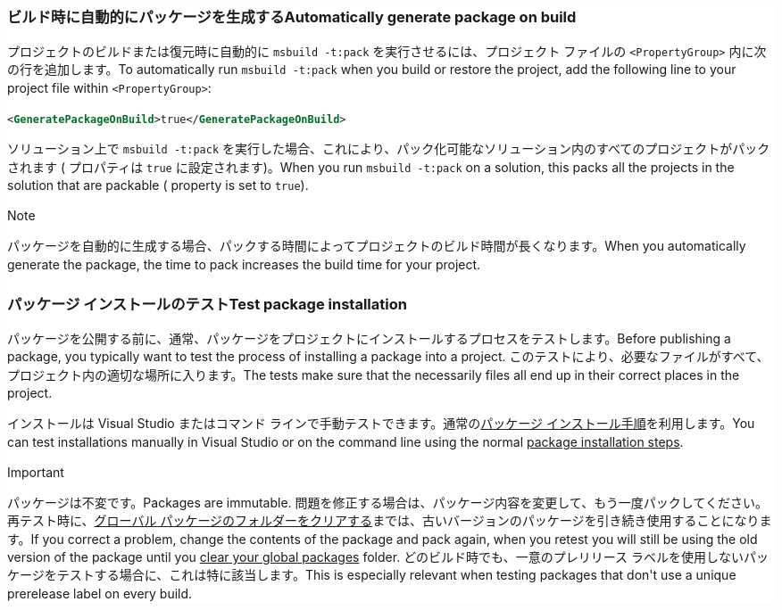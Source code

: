 ### <a name="automatically-generate-package-on-build"></a><span data-ttu-id="74f05-150">ビルド時に自動的にパッケージを生成する</span><span class="sxs-lookup"><span data-stu-id="74f05-150">Automatically generate package on build</span></span>

<span data-ttu-id="74f05-151">プロジェクトのビルドまたは復元時に自動的に `msbuild -t:pack` を実行させるには、プロジェクト ファイルの `<PropertyGroup>` 内に次の行を追加します。</span><span class="sxs-lookup"><span data-stu-id="74f05-151">To automatically run `msbuild -t:pack` when you build or restore the project, add the following line to your project file within `<PropertyGroup>`:</span></span>

```xml
<GeneratePackageOnBuild>true</GeneratePackageOnBuild>
```

<span data-ttu-id="74f05-152">ソリューション上で `msbuild -t:pack` を実行した場合、これにより、パック化可能なソリューション内のすべてのプロジェクトがパックされます ([<IsPackable>](/dotnet/core/tools/csproj#nuget-metadata-properties) プロパティは `true` に設定されます)。</span><span class="sxs-lookup"><span data-stu-id="74f05-152">When you run `msbuild -t:pack` on a solution, this packs all the projects in the solution that are packable ([<IsPackable>](/dotnet/core/tools/csproj#nuget-metadata-properties) property is set to `true`).</span></span>

> [!NOTE]
> <span data-ttu-id="74f05-153">パッケージを自動的に生成する場合、パックする時間によってプロジェクトのビルド時間が長くなります。</span><span class="sxs-lookup"><span data-stu-id="74f05-153">When you automatically generate the package, the time to pack increases the build time for your project.</span></span>

### <a name="test-package-installation"></a><span data-ttu-id="74f05-154">パッケージ インストールのテスト</span><span class="sxs-lookup"><span data-stu-id="74f05-154">Test package installation</span></span>

<span data-ttu-id="74f05-155">パッケージを公開する前に、通常、パッケージをプロジェクトにインストールするプロセスをテストします。</span><span class="sxs-lookup"><span data-stu-id="74f05-155">Before publishing a package, you typically want to test the process of installing a package into a project.</span></span> <span data-ttu-id="74f05-156">このテストにより、必要なファイルがすべて、プロジェクト内の適切な場所に入ります。</span><span class="sxs-lookup"><span data-stu-id="74f05-156">The tests make sure that the necessarily files all end up in their correct places in the project.</span></span>

<span data-ttu-id="74f05-157">インストールは Visual Studio またはコマンド ラインで手動テストできます。通常の[パッケージ インストール手順](../consume-packages/overview-and-workflow.md#ways-to-install-a-nuget-package)を利用します。</span><span class="sxs-lookup"><span data-stu-id="74f05-157">You can test installations manually in Visual Studio or on the command line using the normal [package installation steps](../consume-packages/overview-and-workflow.md#ways-to-install-a-nuget-package).</span></span>

> [!IMPORTANT]
> <span data-ttu-id="74f05-158">パッケージは不変です。</span><span class="sxs-lookup"><span data-stu-id="74f05-158">Packages are immutable.</span></span> <span data-ttu-id="74f05-159">問題を修正する場合は、パッケージ内容を変更して、もう一度パックしてください。再テスト時に、[グローバル パッケージのフォルダーをクリアする](../consume-packages/managing-the-global-packages-and-cache-folders.md#clearing-local-folders)までは、古いバージョンのパッケージを引き続き使用することになります。</span><span class="sxs-lookup"><span data-stu-id="74f05-159">If you correct a problem, change the contents of the package and pack again, when you retest you will still be using the old version of the package until you [clear your global packages](../consume-packages/managing-the-global-packages-and-cache-folders.md#clearing-local-folders) folder.</span></span> <span data-ttu-id="74f05-160">どのビルド時でも、一意のプレリリース ラベルを使用しないパッケージをテストする場合に、これは特に該当します。</span><span class="sxs-lookup"><span data-stu-id="74f05-160">This is especially relevant when testing packages that don't use a unique prerelease label on every build.</span></span>
